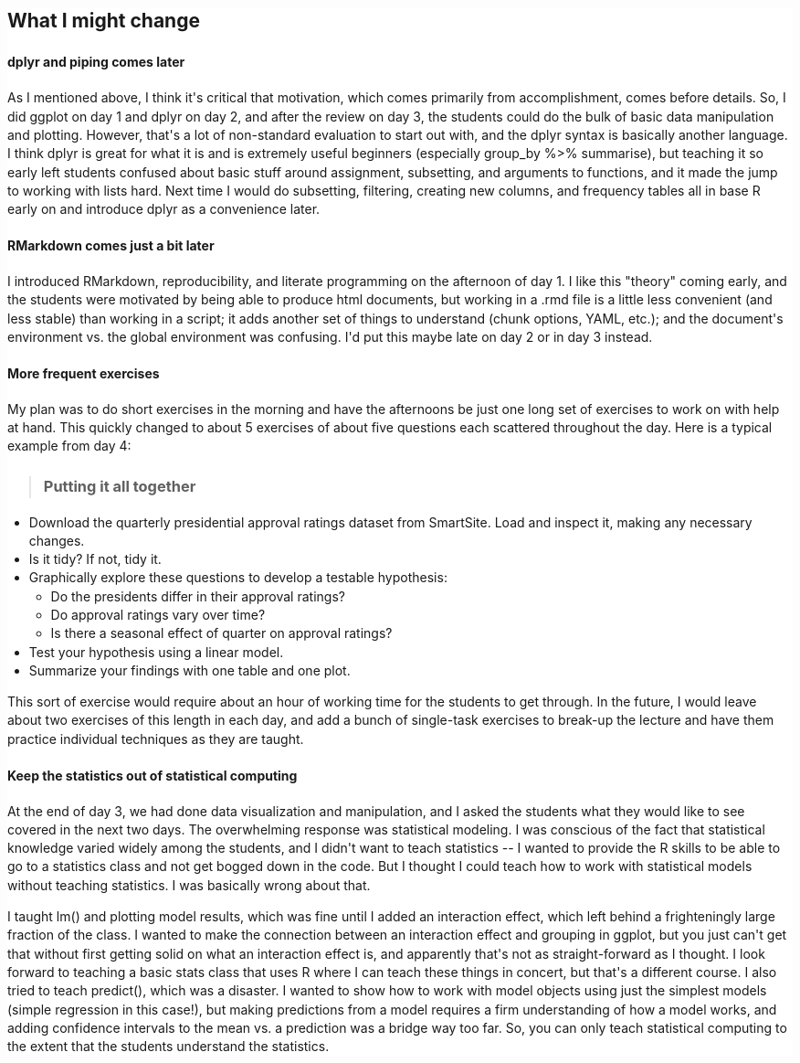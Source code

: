## What I might change

#### dplyr and piping comes later
As I mentioned above, I think it's critical that motivation, which comes primarily from accomplishment, comes before details. So, I did ggplot on day 1 and dplyr on day 2, and after the review on day 3, the students could do the bulk of basic data manipulation and plotting. However, that's a lot of non-standard evaluation to start out with, and the dplyr syntax is basically another language. I think dplyr is great for what it is and is extremely useful beginners (especially group_by %>% summarise), but teaching it so early left students confused about basic stuff around assignment, subsetting, and arguments to functions, and it made the jump to working with lists hard. Next time I would do subsetting, filtering, creating new columns, and frequency tables all in base R early on and introduce dplyr as a convenience later. 

#### RMarkdown comes just a bit later
I introduced RMarkdown, reproducibility, and literate programming on the afternoon of day 1. I like this "theory" coming early, and the students were motivated by being able to produce html documents, but working in a .rmd file is a little less convenient (and less stable) than working in a script; it adds another set of things to understand (chunk options, YAML, etc.); and the document's environment vs. the global environment was confusing. I'd put this maybe late on day 2 or in day 3 instead.

#### More frequent exercises
My plan was to do short exercises in the morning and have the afternoons be just one long set of exercises to work on with help at hand. This quickly changed to about 5 exercises of about five questions each scattered throughout the day. Here is a typical example from day 4:

> ### Putting it all together
- Download the quarterly presidential approval ratings dataset from SmartSite. Load and inspect it, making any necessary changes.
- Is it tidy? If not, tidy it.
- Graphically explore these questions to develop a testable hypothesis:
	- Do the presidents differ in their approval ratings?
	- Do approval ratings vary over time?
	- Is there a seasonal effect of quarter on approval ratings?
- Test your hypothesis using a linear model.
- Summarize your findings with one table and one plot.

This sort of exercise would require about an hour of working time for the students to get through. In the future, I would leave about two exercises of this length in each day, and add a bunch of single-task exercises to break-up the lecture and have them practice individual techniques as they are taught.

#### Keep the statistics out of statistical computing
At the end of day 3, we had done data visualization and manipulation, and I asked the students what they would like to see covered in the next two days. The overwhelming response was statistical modeling. I was conscious of the fact that statistical knowledge varied widely among the students, and I didn't want to teach statistics -- I wanted to provide the R skills to be able to go to a statistics class and not get bogged down in the code. But I thought I could teach how to work with statistical models without teaching statistics. I was basically wrong about that.

I taught lm() and plotting model results, which was fine until I added an interaction effect, which left behind a frighteningly large fraction of the class. I wanted to make the connection between an interaction effect and grouping in ggplot, but you just can't get that without first getting solid on what an interaction effect is, and apparently that's not as straight-forward as I thought. I look forward to teaching a basic stats class that uses R where I can teach these things in concert, but that's a different course. I also tried to teach predict(), which was a disaster. I wanted to show how to work with model objects using just the simplest models (simple regression in this case!), but making predictions from a model requires a firm understanding of how a model works, and adding confidence intervals to the mean vs. a prediction was a bridge way too far. So, you can only teach statistical computing to the extent that the students understand the statistics.
